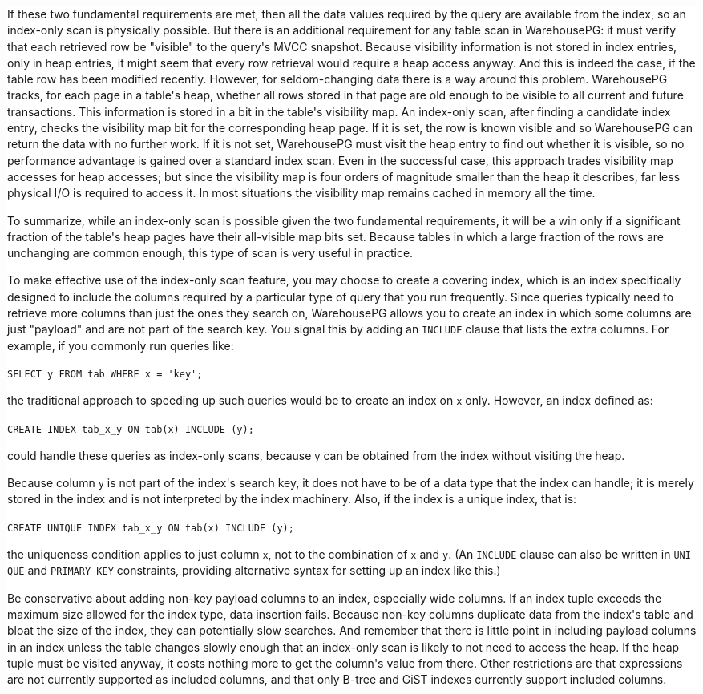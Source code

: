 If these two fundamental requirements are met, then all the data values required by the query are available from the index, so an index-only scan is physically possible. But there is an additional requirement for any table scan in WarehousePG: it must verify that each retrieved row be "visible" to the query's MVCC snapshot. Because visibility information is not stored in index entries, only in heap entries, it might seem that every row retrieval would require a heap access anyway. And this is indeed the case, if the table row has been modified recently. However, for seldom-changing data there is a way around this problem. WarehousePG tracks, for each page in a table's heap, whether all rows stored in that page are old enough to be visible to all current and future transactions. This information is stored in a bit in the table's visibility map. An index-only scan, after finding a candidate index entry, checks the visibility map bit for the corresponding heap page. If it is set, the row is known visible and so WarehousePG can return the data with no further work. If it is not set, WarehousePG must visit the heap entry to find out whether it is visible, so no performance advantage is gained over a standard index scan. Even in the successful case, this approach trades visibility map accesses for heap accesses; but since the visibility map is four orders of magnitude smaller than the heap it describes, far less physical I/O is required to access it. In most situations the visibility map remains cached in memory all the time.

To summarize, while an index-only scan is possible given the two fundamental requirements, it will be a win only if a significant fraction of the table's heap pages have their all-visible map bits set. Because tables in which a large fraction of the rows are unchanging are common enough, this type of scan is very useful in practice.

To make effective use of the index-only scan feature, you may choose to create a covering index, which is an index specifically designed to include the columns required by a particular type of query that you run frequently. Since queries typically need to retrieve more columns than just the ones they search on, WarehousePG allows you to create an index in which some columns are just "payload" and are not part of the search key. You signal this by adding an `INCLUDE` clause that lists the extra columns. For example, if you commonly run queries like:

```
SELECT y FROM tab WHERE x = 'key';
```

the traditional approach to speeding up such queries would be to create an index on `x` only. However, an index defined as:

```
CREATE INDEX tab_x_y ON tab(x) INCLUDE (y);
```

could handle these queries as index-only scans, because `y` can be obtained from the index without visiting the heap.

Because column `y` is not part of the index's search key, it does not have to be of a data type that the index can handle; it is merely stored in the index and is not interpreted by the index machinery. Also, if the index is a unique index, that is:

```
CREATE UNIQUE INDEX tab_x_y ON tab(x) INCLUDE (y);
```

the uniqueness condition applies to just column `x`, not to the combination of `x` and `y`. (An `INCLUDE` clause can also be written in `UNIQUE` and `PRIMARY KEY` constraints, providing alternative syntax for setting up an index like this.)

Be conservative about adding non-key payload columns to an index, especially wide columns. If an index tuple exceeds the maximum size allowed for the index type, data insertion fails. Because non-key columns duplicate data from the index's table and bloat the size of the index, they can potentially slow searches. And remember that there is little point in including payload columns in an index unless the table changes slowly enough that an index-only scan is likely to not need to access the heap. If the heap tuple must be visited anyway, it costs nothing more to get the column's value from there. Other restrictions are that expressions are not currently supported as included columns, and that only B-tree and GiST indexes currently support included columns.
